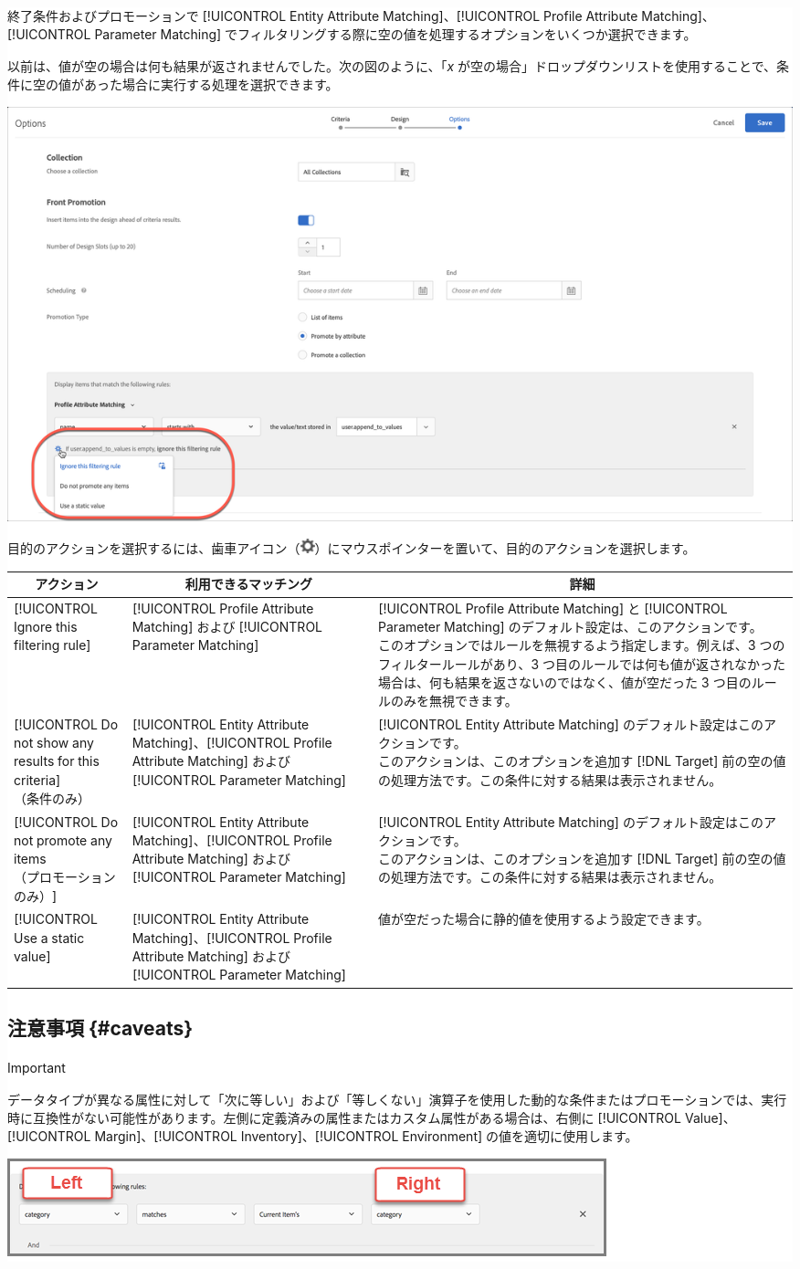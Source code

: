 終了条件およびプロモーションで [!UICONTROL Entity Attribute Matching]、[!UICONTROL Profile Attribute Matching]、[!UICONTROL Parameter Matching] でフィルタリングする際に空の値を処理するオプションをいくつか選択できます。

以前は、値が空の場合は何も結果が返されませんでした。次の図のように、「*x* が空の場合」ドロップダウンリストを使用することで、条件に空の値があった場合に実行する処理を選択できます。

![empty_value 画像 &#x200B;](assets/empty_value.png)

目的のアクションを選択するには、歯車アイコン（![icon_gear image](assets/icon_gear.png)）にマウスポインターを置いて、目的のアクションを選択します。

| アクション | 利用できるマッチング | 詳細 |
|--- |--- |--- |
| [!UICONTROL Ignore this filtering rule] | [!UICONTROL Profile Attribute Matching] および [!UICONTROL Parameter Matching] | [!UICONTROL Profile Attribute Matching] と [!UICONTROL Parameter Matching] のデフォルト設定は、このアクションです。<br>このオプションではルールを無視するよう指定します。例えば、3 つのフィルタールールがあり、3 つ目のルールでは何も値が返されなかった場合は、何も結果を返さないのではなく、値が空だった 3 つ目のルールのみを無視できます。 |
| [!UICONTROL Do not show any results for this criteria]<br> （条件のみ） | [!UICONTROL Entity Attribute Matching]、[!UICONTROL Profile Attribute Matching] および [!UICONTROL Parameter Matching] | [!UICONTROL Entity Attribute Matching] のデフォルト設定はこのアクションです。<br> このアクションは、このオプションを追加す [!DNL Target] 前の空の値の処理方法です。この条件に対する結果は表示されません。 |
| [!UICONTROL Do not promote any items<br> （プロモーションのみ） &#x200B;] | [!UICONTROL Entity Attribute Matching]、[!UICONTROL Profile Attribute Matching] および [!UICONTROL Parameter Matching] | [!UICONTROL Entity Attribute Matching] のデフォルト設定はこのアクションです。<br> このアクションは、このオプションを追加す [!DNL Target] 前の空の値の処理方法です。この条件に対する結果は表示されません。 |
| [!UICONTROL Use a static value] | [!UICONTROL Entity Attribute Matching]、[!UICONTROL Profile Attribute Matching] および [!UICONTROL Parameter Matching] | 値が空だった場合に静的値を使用するよう設定できます。 |

## 注意事項 {#caveats}

>[!IMPORTANT]
>
>データタイプが異なる属性に対して「次に等しい」および「等しくない」演算子を使用した動的な条件またはプロモーションでは、実行時に互換性がない可能性があります。左側に定義済みの属性またはカスタム属性がある場合は、右側に [!UICONTROL Value]、[!UICONTROL Margin]、[!UICONTROL Inventory]、[!UICONTROL Environment] の値を適切に使用します。

![left_right 画像 &#x200B;](assets/left_right.png)
